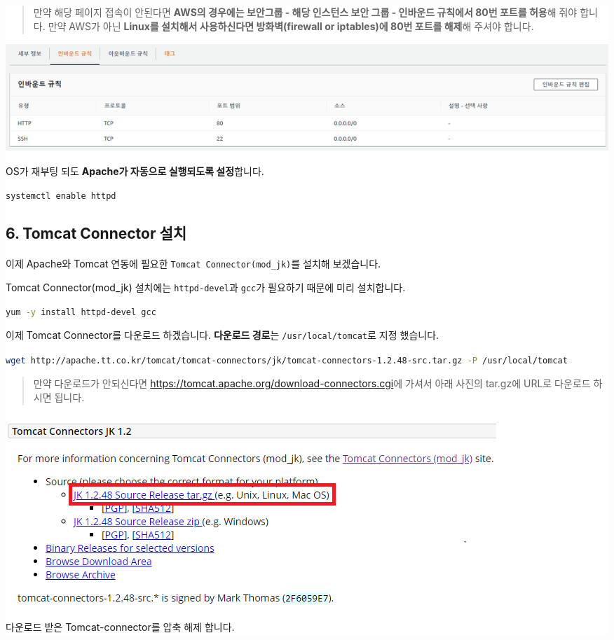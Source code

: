 > 만약 해당 페이지 접속이 안된다면 **AWS의 경우에는 보안그룹 - 해당 인스턴스 보안 그룹 - 인바운드 규칙에서 80번 포트를 허용**해 줘야 합니다. 만약 AWS가 아닌 **Linux를 설치해서 사용하신다면 방화벽(firewall or iptables)에 80번 포트를 해제**해 주셔야 합니다.

![8](./images/8.png)

OS가 재부팅 되도 **Apache가 자동으로 실행되도록 설정**합니다.

```bash
systemctl enable httpd
```

## 6. Tomcat Connector 설치

이제 Apache와 Tomcat 연동에 필요한 `Tomcat Connector(mod_jk)`를 설치해 보겠습니다.

Tomcat Connector(mod_jk) 설치에는 `httpd-devel`과 `gcc`가 필요하기 때문에 미리 설치합니다.

```bash
yum -y install httpd-devel gcc
```

이제 Tomcat Connector를 다운로드 하겠습니다. **다운로드 경로**는 `/usr/local/tomcat`로 지정 했습니다.

```bash
wget http://apache.tt.co.kr/tomcat/tomcat-connectors/jk/tomcat-connectors-1.2.48-src.tar.gz -P /usr/local/tomcat
```

> 만약 다운로드가 안되신다면 <https://tomcat.apache.org/download-connectors.cgi>에 가셔서 아래 사진의 tar.gz에 URL로 다운로드 하시면 됩니다.

![12](./images/12.png)

다운로드 받은 Tomcat-connector를 압축 해제 합니다.
